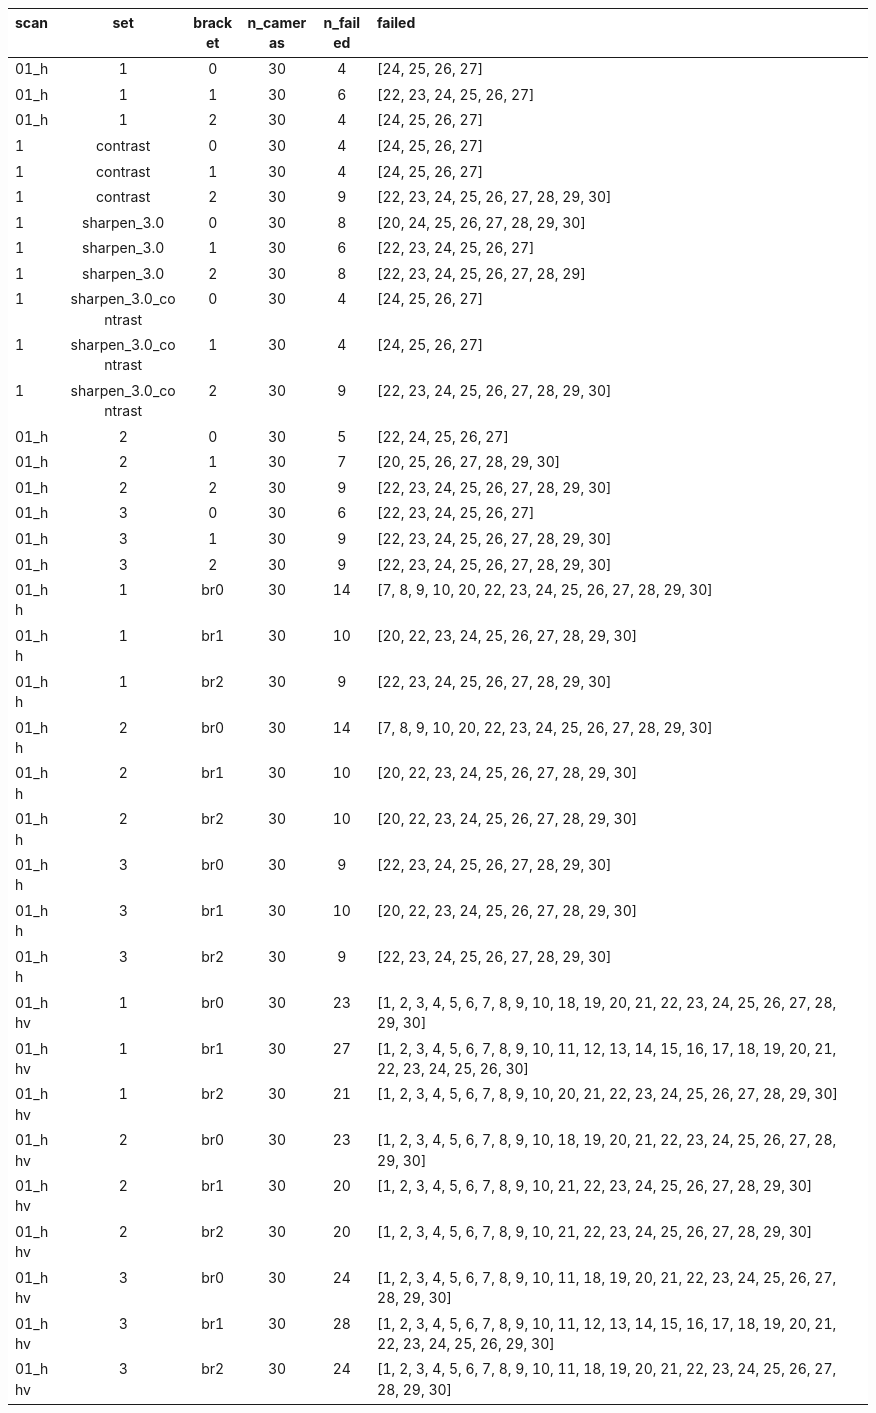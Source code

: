 | scan | set | bracket | n_cameras | n_failed | failed |
|:---|:---:|:---:|:---:|:---:|:---| 
| 01_h | 1 | 0 | 30 | 4 | [24, 25, 26, 27] |
| 01_h | 1 | 1 | 30 | 6 | [22, 23, 24, 25, 26, 27] |
| 01_h | 1 | 2 | 30 | 4 | [24, 25, 26, 27] |
| 1 | contrast | 0 | 30 | 4 | [24, 25, 26, 27] |
| 1 | contrast | 1 | 30 | 4 | [24, 25, 26, 27] |
| 1 | contrast | 2 | 30 | 9 | [22, 23, 24, 25, 26, 27, 28, 29, 30] |
| 1 | sharpen_3.0 | 0 | 30 | 8 | [20, 24, 25, 26, 27, 28, 29, 30] |
| 1 | sharpen_3.0 | 1 | 30 | 6 | [22, 23, 24, 25, 26, 27] |
| 1 | sharpen_3.0 | 2 | 30 | 8 | [22, 23, 24, 25, 26, 27, 28, 29] |
| 1 | sharpen_3.0_contrast | 0 | 30 | 4 | [24, 25, 26, 27] |
| 1 | sharpen_3.0_contrast | 1 | 30 | 4 | [24, 25, 26, 27] |
| 1 | sharpen_3.0_contrast | 2 | 30 | 9 | [22, 23, 24, 25, 26, 27, 28, 29, 30] |
| 01_h | 2 | 0 | 30 | 5 | [22, 24, 25, 26, 27] |
| 01_h | 2 | 1 | 30 | 7 | [20, 25, 26, 27, 28, 29, 30] |
| 01_h | 2 | 2 | 30 | 9 | [22, 23, 24, 25, 26, 27, 28, 29, 30] |
| 01_h | 3 | 0 | 30 | 6 | [22, 23, 24, 25, 26, 27] |
| 01_h | 3 | 1 | 30 | 9 | [22, 23, 24, 25, 26, 27, 28, 29, 30] |
| 01_h | 3 | 2 | 30 | 9 | [22, 23, 24, 25, 26, 27, 28, 29, 30] |
| 01_hh | 1 | br0 | 30 | 14 | [7, 8, 9, 10, 20, 22, 23, 24, 25, 26, 27, 28, 29, 30] |
| 01_hh | 1 | br1 | 30 | 10 | [20, 22, 23, 24, 25, 26, 27, 28, 29, 30] |
| 01_hh | 1 | br2 | 30 | 9 | [22, 23, 24, 25, 26, 27, 28, 29, 30] |
| 01_hh | 2 | br0 | 30 | 14 | [7, 8, 9, 10, 20, 22, 23, 24, 25, 26, 27, 28, 29, 30] |
| 01_hh | 2 | br1 | 30 | 10 | [20, 22, 23, 24, 25, 26, 27, 28, 29, 30] |
| 01_hh | 2 | br2 | 30 | 10 | [20, 22, 23, 24, 25, 26, 27, 28, 29, 30] |
| 01_hh | 3 | br0 | 30 | 9 | [22, 23, 24, 25, 26, 27, 28, 29, 30] |
| 01_hh | 3 | br1 | 30 | 10 | [20, 22, 23, 24, 25, 26, 27, 28, 29, 30] |
| 01_hh | 3 | br2 | 30 | 9 | [22, 23, 24, 25, 26, 27, 28, 29, 30] |
| 01_hhv | 1 | br0 | 30 | 23 | [1, 2, 3, 4, 5, 6, 7, 8, 9, 10, 18, 19, 20, 21, 22, 23, 24, 25, 26, 27, 28, 29, 30] |
| 01_hhv | 1 | br1 | 30 | 27 | [1, 2, 3, 4, 5, 6, 7, 8, 9, 10, 11, 12, 13, 14, 15, 16, 17, 18, 19, 20, 21, 22, 23, 24, 25, 26, 30] |
| 01_hhv | 1 | br2 | 30 | 21 | [1, 2, 3, 4, 5, 6, 7, 8, 9, 10, 20, 21, 22, 23, 24, 25, 26, 27, 28, 29, 30] |
| 01_hhv | 2 | br0 | 30 | 23 | [1, 2, 3, 4, 5, 6, 7, 8, 9, 10, 18, 19, 20, 21, 22, 23, 24, 25, 26, 27, 28, 29, 30] |
| 01_hhv | 2 | br1 | 30 | 20 | [1, 2, 3, 4, 5, 6, 7, 8, 9, 10, 21, 22, 23, 24, 25, 26, 27, 28, 29, 30] |
| 01_hhv | 2 | br2 | 30 | 20 | [1, 2, 3, 4, 5, 6, 7, 8, 9, 10, 21, 22, 23, 24, 25, 26, 27, 28, 29, 30] |
| 01_hhv | 3 | br0 | 30 | 24 | [1, 2, 3, 4, 5, 6, 7, 8, 9, 10, 11, 18, 19, 20, 21, 22, 23, 24, 25, 26, 27, 28, 29, 30] |
| 01_hhv | 3 | br1 | 30 | 28 | [1, 2, 3, 4, 5, 6, 7, 8, 9, 10, 11, 12, 13, 14, 15, 16, 17, 18, 19, 20, 21, 22, 23, 24, 25, 26, 29, 30] |
| 01_hhv | 3 | br2 | 30 | 24 | [1, 2, 3, 4, 5, 6, 7, 8, 9, 10, 11, 18, 19, 20, 21, 22, 23, 24, 25, 26, 27, 28, 29, 30] |